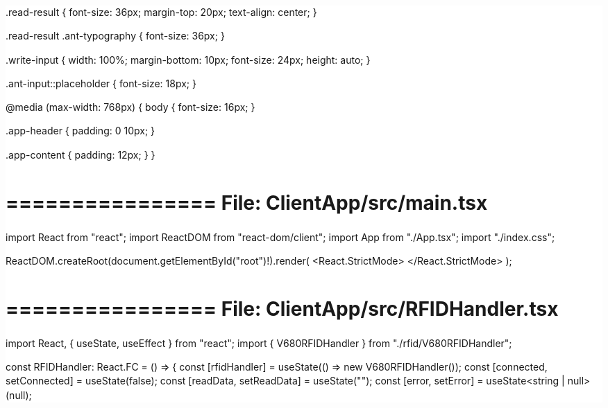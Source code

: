 .read-result {
  font-size: 36px;
  margin-top: 20px;
  text-align: center;
}

.read-result .ant-typography {
  font-size: 36px;
}

.write-input {
  width: 100%;
  margin-bottom: 10px;
  font-size: 24px;
  height: auto;
}

.ant-input::placeholder {
  font-size: 18px;
}

@media (max-width: 768px) {
  body {
    font-size: 16px;
  }

  .app-header {
    padding: 0 10px;
  }

  .app-content {
    padding: 12px;
  }
}

================
File: ClientApp/src/main.tsx
================
import React from "react";
import ReactDOM from "react-dom/client";
import App from "./App.tsx";
import "./index.css";

ReactDOM.createRoot(document.getElementById("root")!).render(
  <React.StrictMode>
    <App />
  </React.StrictMode>
);

================
File: ClientApp/src/RFIDHandler.tsx
================
import React, { useState, useEffect } from "react";
import { V680RFIDHandler } from "./rfid/V680RFIDHandler";

const RFIDHandler: React.FC = () => {
  const [rfidHandler] = useState(() => new V680RFIDHandler());
  const [connected, setConnected] = useState(false);
  const [readData, setReadData] = useState("");
  const [error, setError] = useState<string | null>(null);


  [key: string]: string;
